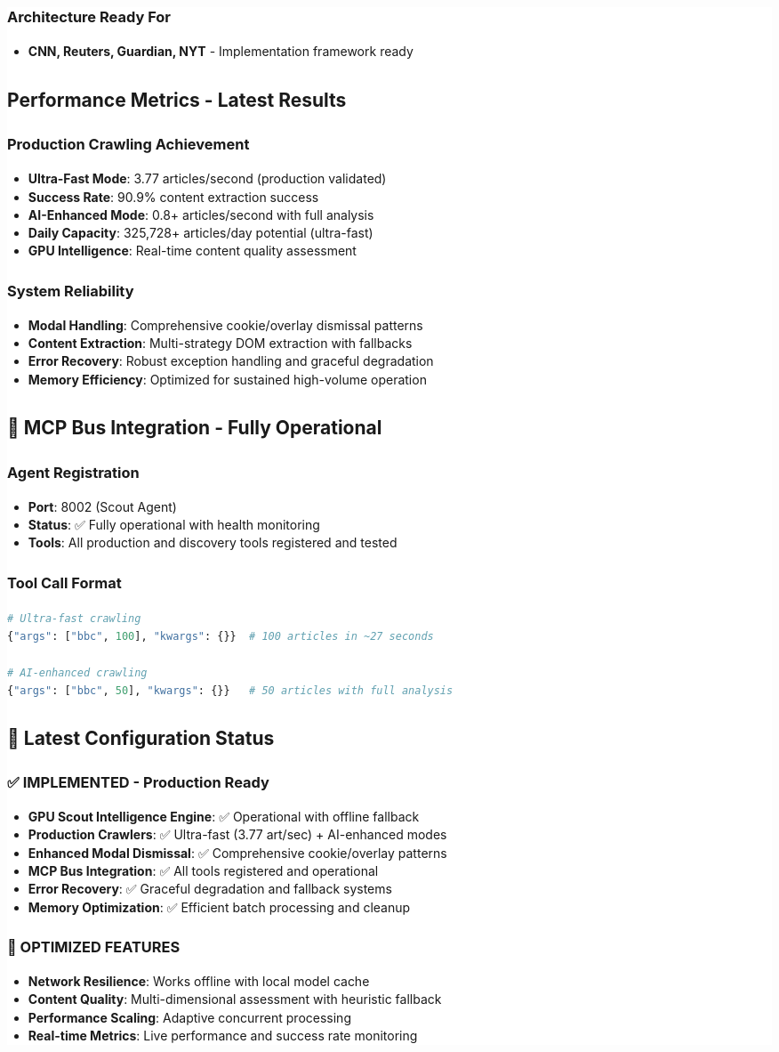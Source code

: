 ### **Architecture Ready For**
- **CNN, Reuters, Guardian, NYT** - Implementation framework ready

## Performance Metrics - Latest Results

### **Production Crawling Achievement**
- **Ultra-Fast Mode**: 3.77 articles/second (production validated)
- **Success Rate**: 90.9% content extraction success
- **AI-Enhanced Mode**: 0.8+ articles/second with full analysis
- **Daily Capacity**: 325,728+ articles/day potential (ultra-fast)
- **GPU Intelligence**: Real-time content quality assessment

### **System Reliability**  
- **Modal Handling**: Comprehensive cookie/overlay dismissal patterns
- **Content Extraction**: Multi-strategy DOM extraction with fallbacks
- **Error Recovery**: Robust exception handling and graceful degradation
- **Memory Efficiency**: Optimized for sustained high-volume operation

## 🔗 **MCP Bus Integration - Fully Operational**

### **Agent Registration**
- **Port**: 8002 (Scout Agent)
- **Status**: ✅ Fully operational with health monitoring
- **Tools**: All production and discovery tools registered and tested

### **Tool Call Format**
```python
# Ultra-fast crawling
{"args": ["bbc", 100], "kwargs": {}}  # 100 articles in ~27 seconds

# AI-enhanced crawling  
{"args": ["bbc", 50], "kwargs": {}}   # 50 articles with full analysis
```

## 🎯 **Latest Configuration Status**

### **✅ IMPLEMENTED - Production Ready**
- **GPU Scout Intelligence Engine**: ✅ Operational with offline fallback
- **Production Crawlers**: ✅ Ultra-fast (3.77 art/sec) + AI-enhanced modes
- **Enhanced Modal Dismissal**: ✅ Comprehensive cookie/overlay patterns
- **MCP Bus Integration**: ✅ All tools registered and operational
- **Error Recovery**: ✅ Graceful degradation and fallback systems
- **Memory Optimization**: ✅ Efficient batch processing and cleanup

### **🔧 OPTIMIZED FEATURES**
- **Network Resilience**: Works offline with local model cache
- **Content Quality**: Multi-dimensional assessment with heuristic fallback
- **Performance Scaling**: Adaptive concurrent processing
- **Real-time Metrics**: Live performance and success rate monitoring
